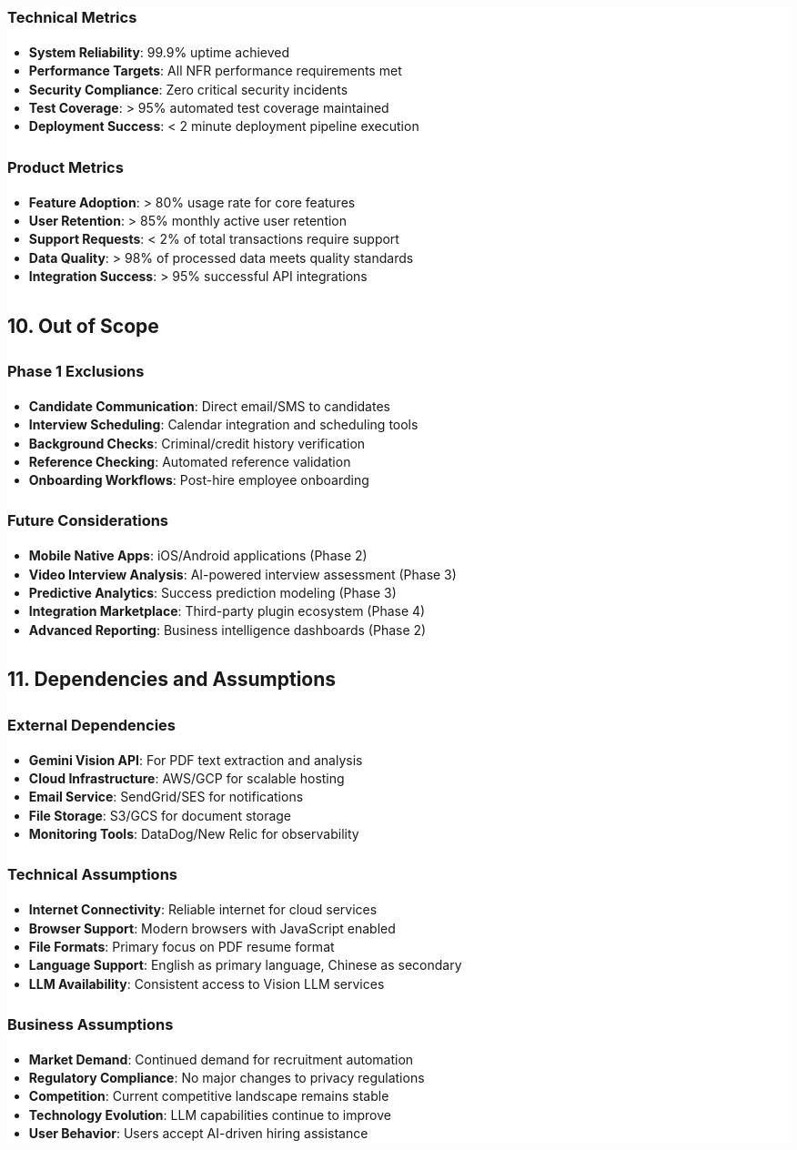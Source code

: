### Technical Metrics
- **System Reliability**: 99.9% uptime achieved
- **Performance Targets**: All NFR performance requirements met
- **Security Compliance**: Zero critical security incidents
- **Test Coverage**: > 95% automated test coverage maintained
- **Deployment Success**: < 2 minute deployment pipeline execution

### Product Metrics
- **Feature Adoption**: > 80% usage rate for core features
- **User Retention**: > 85% monthly active user retention
- **Support Requests**: < 2% of total transactions require support
- **Data Quality**: > 98% of processed data meets quality standards
- **Integration Success**: > 95% successful API integrations

## 10. Out of Scope

### Phase 1 Exclusions
- **Candidate Communication**: Direct email/SMS to candidates
- **Interview Scheduling**: Calendar integration and scheduling tools
- **Background Checks**: Criminal/credit history verification
- **Reference Checking**: Automated reference validation
- **Onboarding Workflows**: Post-hire employee onboarding

### Future Considerations
- **Mobile Native Apps**: iOS/Android applications (Phase 2)
- **Video Interview Analysis**: AI-powered interview assessment (Phase 3)
- **Predictive Analytics**: Success prediction modeling (Phase 3)
- **Integration Marketplace**: Third-party plugin ecosystem (Phase 4)
- **Advanced Reporting**: Business intelligence dashboards (Phase 2)

## 11. Dependencies and Assumptions

### External Dependencies
- **Gemini Vision API**: For PDF text extraction and analysis
- **Cloud Infrastructure**: AWS/GCP for scalable hosting
- **Email Service**: SendGrid/SES for notifications
- **File Storage**: S3/GCS for document storage
- **Monitoring Tools**: DataDog/New Relic for observability

### Technical Assumptions
- **Internet Connectivity**: Reliable internet for cloud services
- **Browser Support**: Modern browsers with JavaScript enabled
- **File Formats**: Primary focus on PDF resume format
- **Language Support**: English as primary language, Chinese as secondary
- **LLM Availability**: Consistent access to Vision LLM services

### Business Assumptions
- **Market Demand**: Continued demand for recruitment automation
- **Regulatory Compliance**: No major changes to privacy regulations
- **Competition**: Current competitive landscape remains stable
- **Technology Evolution**: LLM capabilities continue to improve
- **User Behavior**: Users accept AI-driven hiring assistance

